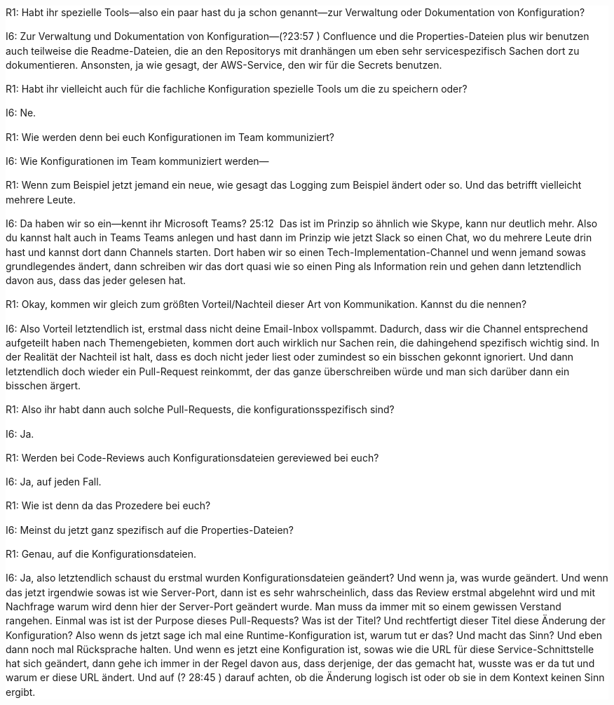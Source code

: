 R1: Habt ihr spezielle Tools—also ein paar hast du ja schon genannt—zur Verwaltung oder Dokumentation von Konfiguration?

I6: Zur Verwaltung und Dokumentation von Konfiguration—(?23:57 ) Confluence und die Properties-Dateien plus wir benutzen auch teilweise die Readme-Dateien, die an den Repositorys mit dranhängen um eben sehr servicespezifisch Sachen dort zu dokumentieren. Ansonsten, ja wie gesagt, der AWS-Service, den wir für die Secrets benutzen.

R1: Habt ihr vielleicht auch für die fachliche Konfiguration spezielle Tools um die zu speichern oder?

I6: Ne.

R1: Wie werden denn bei euch Konfigurationen im Team kommuniziert?

I6: Wie Konfigurationen im Team kommuniziert werden—

R1: Wenn zum Beispiel jetzt jemand ein neue, wie gesagt das Logging zum Beispiel ändert oder so. Und das betrifft vielleicht mehrere Leute.

I6: Da haben wir so ein—kennt ihr Microsoft Teams? 25:12  Das ist im Prinzip so ähnlich wie Skype, kann nur deutlich mehr. Also du kannst halt auch in Teams Teams anlegen und hast dann im Prinzip wie jetzt Slack so einen Chat, wo du mehrere Leute drin hast und kannst dort dann Channels starten. Dort haben wir so einen Tech-Implementation-Channel und wenn jemand sowas grundlegendes ändert, dann schreiben wir das dort quasi wie so einen Ping als Information rein und gehen dann letztendlich davon aus, dass das jeder gelesen hat.

R1: Okay, kommen wir gleich zum größten Vorteil/Nachteil dieser Art von Kommunikation. Kannst du die nennen?

I6: Also Vorteil letztendlich ist, erstmal dass nicht deine Email-Inbox vollspammt. Dadurch, dass wir die Channel entsprechend aufgeteilt haben nach Themengebieten, kommen dort auch wirklich nur Sachen rein, die dahingehend spezifisch wichtig sind. In der Realität der Nachteil ist halt, dass es doch nicht jeder liest oder zumindest so ein bisschen gekonnt ignoriert. Und dann letztendlich doch wieder ein Pull-Request reinkommt, der das ganze überschreiben würde und man sich darüber dann ein bisschen ärgert.

R1: Also ihr habt dann auch solche Pull-Requests, die konfigurationsspezifisch sind?

I6: Ja.

R1: Werden bei Code-Reviews auch Konfigurationsdateien gereviewed bei euch?

I6: Ja, auf jeden Fall.

R1: Wie ist denn da das Prozedere bei euch?

I6: Meinst du jetzt ganz spezifisch auf die Properties-Dateien?

R1: Genau, auf die Konfigurationsdateien.

I6: Ja, also letztendlich schaust du erstmal wurden Konfigurationsdateien geändert? Und wenn ja, was wurde geändert. Und wenn das jetzt irgendwie sowas ist wie Server-Port, dann ist es sehr wahrscheinlich, dass das Review erstmal abgelehnt wird und mit Nachfrage warum wird denn hier der Server-Port geändert wurde. Man muss da immer mit so einem gewissen Verstand rangehen. Einmal was ist ist der Purpose dieses Pull-Requests? Was ist der Titel? Und rechtfertigt dieser Titel diese Änderung der Konfiguration? Also wenn ds jetzt sage ich mal eine Runtime-Konfiguration ist, warum tut er das? Und macht das Sinn? Und eben dann noch mal Rücksprache halten. Und wenn es jetzt eine Konfiguration ist, sowas wie die URL für diese Service-Schnittstelle hat sich geändert, dann gehe ich immer in der Regel davon aus, dass derjenige, der das gemacht hat, wusste was er da tut und warum er diese URL ändert. Und auf (? 28:45 ) darauf achten, ob die Änderung logisch ist oder ob sie in dem Kontext keinen Sinn ergibt.
